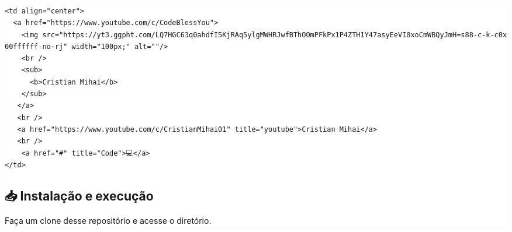     <td align="center">
      <a href="https://www.youtube.com/c/CodeBlessYou">
        <img src="https://yt3.ggpht.com/LQ7HGC63q0ahdfI5KjRAq5ylgMWHRJwfBThOOmPFkPx1P4ZTH1Y47asyEeVI0xoCmWBQyJmH=s88-c-k-c0x00ffffff-no-rj" width="100px;" alt=""/>
        <br />
        <sub>
          <b>Cristian Mihai</b>
        </sub>
       </a>
       <br />
       <a href="https://www.youtube.com/c/CristianMihai01" title="youtube">Cristian Mihai</a>
       <br />
        <a href="#" title="Code">💻</a>
    </td>
  </tr>
</table>


## 📥 Instalação e execução

Faça um clone desse repositório e acesse o diretório.